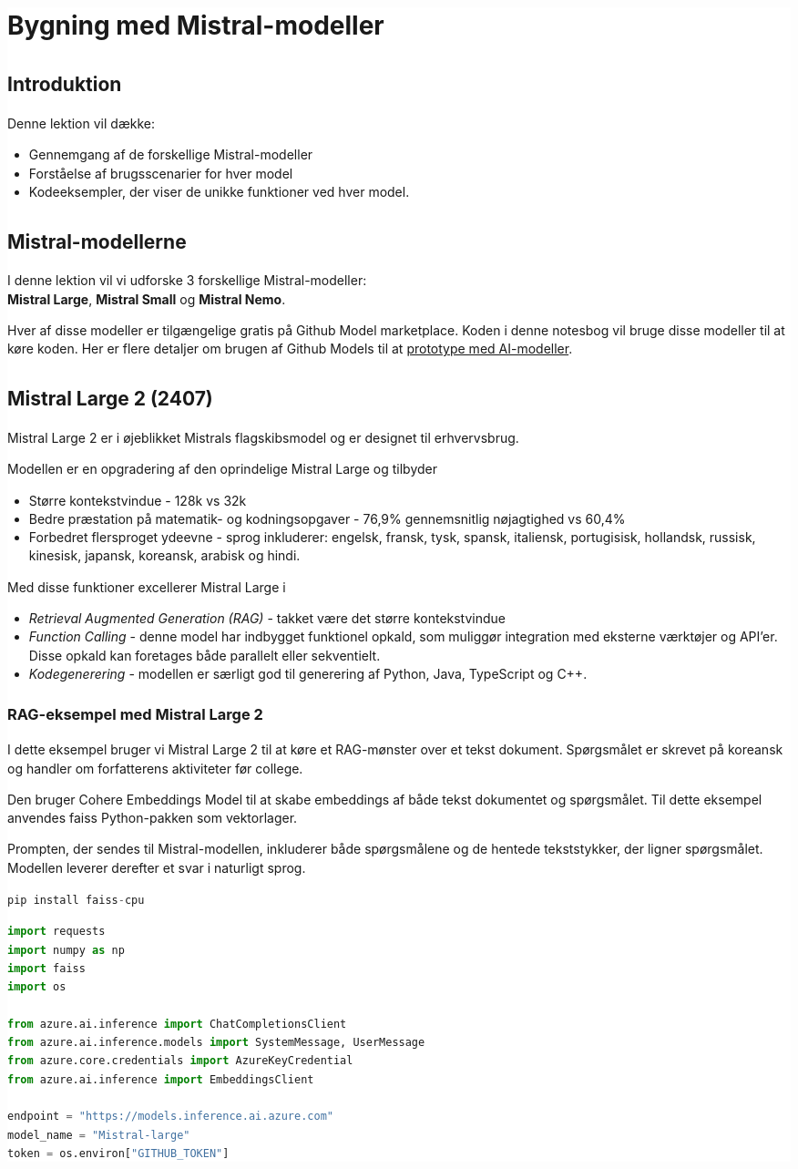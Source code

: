 
# Bygning med Mistral-modeller

## Introduktion

Denne lektion vil dække:  
- Gennemgang af de forskellige Mistral-modeller  
- Forståelse af brugsscenarier for hver model  
- Kodeeksempler, der viser de unikke funktioner ved hver model.

## Mistral-modellerne

I denne lektion vil vi udforske 3 forskellige Mistral-modeller:  
**Mistral Large**, **Mistral Small** og **Mistral Nemo**.

Hver af disse modeller er tilgængelige gratis på Github Model marketplace. Koden i denne notesbog vil bruge disse modeller til at køre koden. Her er flere detaljer om brugen af Github Models til at [prototype med AI-modeller](https://docs.github.com/en/github-models/prototyping-with-ai-models?WT.mc_id=academic-105485-koreyst).

## Mistral Large 2 (2407)  
Mistral Large 2 er i øjeblikket Mistrals flagskibsmodel og er designet til erhvervsbrug.

Modellen er en opgradering af den oprindelige Mistral Large og tilbyder  
- Større kontekstvindue - 128k vs 32k  
- Bedre præstation på matematik- og kodningsopgaver - 76,9% gennemsnitlig nøjagtighed vs 60,4%  
- Forbedret flersproget ydeevne - sprog inkluderer: engelsk, fransk, tysk, spansk, italiensk, portugisisk, hollandsk, russisk, kinesisk, japansk, koreansk, arabisk og hindi.

Med disse funktioner excellerer Mistral Large i  
- *Retrieval Augmented Generation (RAG)* - takket være det større kontekstvindue  
- *Function Calling* - denne model har indbygget funktionel opkald, som muliggør integration med eksterne værktøjer og API’er. Disse opkald kan foretages både parallelt eller sekventielt.  
- *Kodegenerering* - modellen er særligt god til generering af Python, Java, TypeScript og C++.

### RAG-eksempel med Mistral Large 2

I dette eksempel bruger vi Mistral Large 2 til at køre et RAG-mønster over et tekst dokument. Spørgsmålet er skrevet på koreansk og handler om forfatterens aktiviteter før college.

Den bruger Cohere Embeddings Model til at skabe embeddings af både tekst dokumentet og spørgsmålet. Til dette eksempel anvendes faiss Python-pakken som vektorlager.

Prompten, der sendes til Mistral-modellen, inkluderer både spørgsmålene og de hentede tekststykker, der ligner spørgsmålet. Modellen leverer derefter et svar i naturligt sprog.

```python 
pip install faiss-cpu
```

```python 
import requests
import numpy as np
import faiss
import os

from azure.ai.inference import ChatCompletionsClient
from azure.ai.inference.models import SystemMessage, UserMessage
from azure.core.credentials import AzureKeyCredential
from azure.ai.inference import EmbeddingsClient

endpoint = "https://models.inference.ai.azure.com"
model_name = "Mistral-large"
token = os.environ["GITHUB_TOKEN"]

```